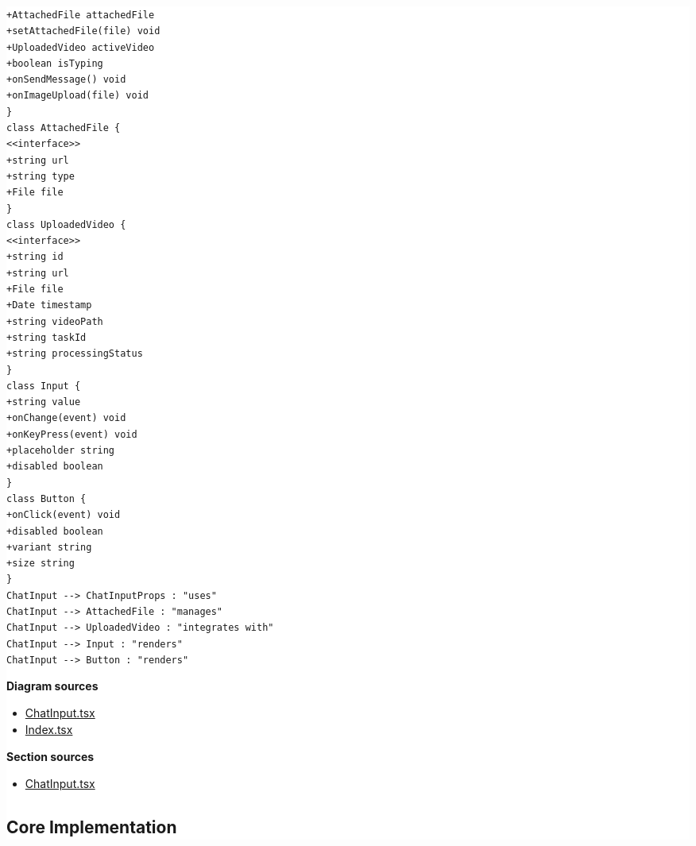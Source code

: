 ```mermaid
+AttachedFile attachedFile
+setAttachedFile(file) void
+UploadedVideo activeVideo
+boolean isTyping
+onSendMessage() void
+onImageUpload(file) void
}
class AttachedFile {
<<interface>>
+string url
+string type
+File file
}
class UploadedVideo {
<<interface>>
+string id
+string url
+File file
+Date timestamp
+string videoPath
+string taskId
+string processingStatus
}
class Input {
+string value
+onChange(event) void
+onKeyPress(event) void
+placeholder string
+disabled boolean
}
class Button {
+onClick(event) void
+disabled boolean
+variant string
+size string
}
ChatInput --> ChatInputProps : "uses"
ChatInput --> AttachedFile : "manages"
ChatInput --> UploadedVideo : "integrates with"
ChatInput --> Input : "renders"
ChatInput --> Button : "renders"
```

**Diagram sources**
- [ChatInput.tsx](file://vaas-ui/src/components/ChatInput.tsx#L10-L25)
- [Index.tsx](file://vaas-ui/src/pages/Index.tsx#L15-L25)

**Section sources**
- [ChatInput.tsx](file://vaas-ui/src/components/ChatInput.tsx#L1-L138)

## Core Implementation

